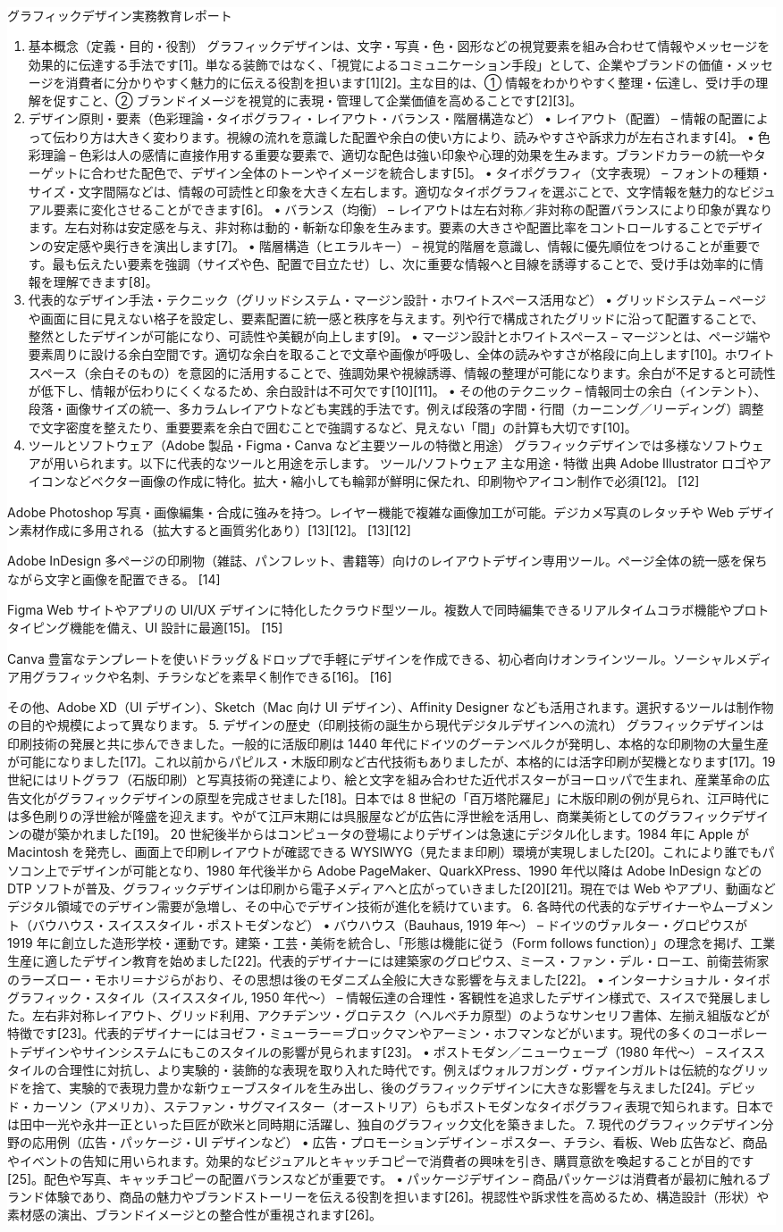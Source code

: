 グラフィックデザイン実務教育レポート

1. 基本概念（定義・目的・役割）
   グラフィックデザインは、文字・写真・色・図形などの視覚要素を組み合わせて情報やメッセージを効果的に伝達する手法です[1]。単なる装飾ではなく、「視覚によるコミュニケーション手段」として、企業やブランドの価値・メッセージを消費者に分かりやすく魅力的に伝える役割を担います[1][2]。主な目的は、① 情報をわかりやすく整理・伝達し、受け手の理解を促すこと、② ブランドイメージを視覚的に表現・管理して企業価値を高めることです[2][3]。
2. デザイン原則・要素（色彩理論・タイポグラフィ・レイアウト・バランス・階層構造など）
   • レイアウト（配置） – 情報の配置によって伝わり方は大きく変わります。視線の流れを意識した配置や余白の使い方により、読みやすさや訴求力が左右されます[4]。
   • 色彩理論 – 色彩は人の感情に直接作用する重要な要素で、適切な配色は強い印象や心理的効果を生みます。ブランドカラーの統一やターゲットに合わせた配色で、デザイン全体のトーンやイメージを統合します[5]。
   • タイポグラフィ（文字表現） – フォントの種類・サイズ・文字間隔などは、情報の可読性と印象を大きく左右します。適切なタイポグラフィを選ぶことで、文字情報を魅力的なビジュアル要素に変化させることができます[6]。
   • バランス（均衡） – レイアウトは左右対称／非対称の配置バランスにより印象が異なります。左右対称は安定感を与え、非対称は動的・斬新な印象を生みます。要素の大きさや配置比率をコントロールすることでデザインの安定感や奥行きを演出します[7]。
   • 階層構造（ヒエラルキー） – 視覚的階層を意識し、情報に優先順位をつけることが重要です。最も伝えたい要素を強調（サイズや色、配置で目立たせ）し、次に重要な情報へと目線を誘導することで、受け手は効率的に情報を理解できます[8]。
3. 代表的なデザイン手法・テクニック（グリッドシステム・マージン設計・ホワイトスペース活用など）
   • グリッドシステム – ページや画面に目に見えない格子を設定し、要素配置に統一感と秩序を与えます。列や行で構成されたグリッドに沿って配置することで、整然としたデザインが可能になり、可読性や美観が向上します[9]。
   • マージン設計とホワイトスペース – マージンとは、ページ端や要素周りに設ける余白空間です。適切な余白を取ることで文章や画像が呼吸し、全体の読みやすさが格段に向上します[10]。ホワイトスペース（余白そのもの）を意図的に活用することで、強調効果や視線誘導、情報の整理が可能になります。余白が不足すると可読性が低下し、情報が伝わりにくくなるため、余白設計は不可欠です[10][11]。
   • その他のテクニック – 情報同士の余白（インテント）、段落・画像サイズの統一、多カラムレイアウトなども実践的手法です。例えば段落の字間・行間（カーニング／リーディング）調整で文字密度を整えたり、重要要素を余白で囲むことで強調するなど、見えない「間」の計算も大切です[10]。
4. ツールとソフトウェア（Adobe 製品・Figma・Canva など主要ツールの特徴と用途）
   グラフィックデザインでは多様なソフトウェアが用いられます。以下に代表的なツールと用途を示します。
   ツール/ソフトウェア 主な用途・特徴 出典
   Adobe Illustrator ロゴやアイコンなどベクター画像の作成に特化。拡大・縮小しても輪郭が鮮明に保たれ、印刷物やアイコン制作で必須[12]。
   [12]

Adobe Photoshop 写真・画像編集・合成に強みを持つ。レイヤー機能で複雑な画像加工が可能。デジカメ写真のレタッチや Web デザイン素材作成に多用される（拡大すると画質劣化あり）[13][12]。
[13][12]

Adobe InDesign 多ページの印刷物（雑誌、パンフレット、書籍等）向けのレイアウトデザイン専用ツール。ページ全体の統一感を保ちながら文字と画像を配置できる。 [14]

Figma Web サイトやアプリの UI/UX デザインに特化したクラウド型ツール。複数人で同時編集できるリアルタイムコラボ機能やプロトタイピング機能を備え、UI 設計に最適[15]。
[15]

Canva 豊富なテンプレートを使いドラッグ＆ドロップで手軽にデザインを作成できる、初心者向けオンラインツール。ソーシャルメディア用グラフィックや名刺、チラシなどを素早く制作できる[16]。
[16]

その他、Adobe XD（UI デザイン）、Sketch（Mac 向け UI デザイン）、Affinity Designer なども活用されます。選択するツールは制作物の目的や規模によって異なります。 5. デザインの歴史（印刷技術の誕生から現代デジタルデザインへの流れ）
グラフィックデザインは印刷技術の発展と共に歩んできました。一般的に活版印刷は 1440 年代にドイツのグーテンベルクが発明し、本格的な印刷物の大量生産が可能になりました[17]。これ以前からパピルス・木版印刷など古代技術もありましたが、本格的には活字印刷が契機となります[17]。19 世紀にはリトグラフ（石版印刷）と写真技術の発達により、絵と文字を組み合わせた近代ポスターがヨーロッパで生まれ、産業革命の広告文化がグラフィックデザインの原型を完成させました[18]。日本では 8 世紀の「百万塔陀羅尼」に木版印刷の例が見られ、江戸時代には多色刷りの浮世絵が隆盛を迎えます。やがて江戸末期には呉服屋などが広告に浮世絵を活用し、商業美術としてのグラフィックデザインの礎が築かれました[19]。
20 世紀後半からはコンピュータの登場によりデザインは急速にデジタル化します。1984 年に Apple が Macintosh を発売し、画面上で印刷レイアウトが確認できる WYSIWYG（見たまま印刷）環境が実現しました[20]。これにより誰でもパソコン上でデザインが可能となり、1980 年代後半から Adobe PageMaker、QuarkXPress、1990 年代以降は Adobe InDesign などの DTP ソフトが普及、グラフィックデザインは印刷から電子メディアへと広がっていきました[20][21]。現在では Web やアプリ、動画などデジタル領域でのデザイン需要が急増し、その中心でデザイン技術が進化を続けています。 6. 各時代の代表的なデザイナーやムーブメント（バウハウス・スイススタイル・ポストモダンなど）
• バウハウス（Bauhaus, 1919 年～） – ドイツのヴァルター・グロピウスが 1919 年に創立した造形学校・運動です。建築・工芸・美術を統合し、「形態は機能に従う（Form follows function）」の理念を掲げ、工業生産に適したデザイン教育を始めました[22]。代表的デザイナーには建築家のグロピウス、ミース・ファン・デル・ローエ、前衛芸術家のラーズロー・モホリ＝ナジらがおり、その思想は後のモダニズム全般に大きな影響を与えました[22]。
• インターナショナル・タイポグラフィック・スタイル（スイススタイル, 1950 年代～） – 情報伝達の合理性・客観性を追求したデザイン様式で、スイスで発展しました。左右非対称レイアウト、グリッド利用、アクチデンツ・グロテスク（ヘルベチカ原型）のようなサンセリフ書体、左揃え組版などが特徴です[23]。代表的デザイナーにはヨゼフ・ミューラー＝ブロックマンやアーミン・ホフマンなどがいます。現代の多くのコーポレートデザインやサインシステムにもこのスタイルの影響が見られます[23]。
• ポストモダン／ニューウェーブ（1980 年代～） – スイススタイルの合理性に対抗し、より実験的・装飾的な表現を取り入れた時代です。例えばウォルフガング・ヴァインガルトは伝統的なグリッドを捨て、実験的で表現力豊かな新ウェーブスタイルを生み出し、後のグラフィックデザインに大きな影響を与えました[24]。デビッド・カーソン（アメリカ）、ステファン・サグマイスター（オーストリア）らもポストモダンなタイポグラフィ表現で知られます。日本では田中一光や永井一正といった巨匠が欧米と同時期に活躍し、独自のグラフィック文化を築きました。 7. 現代のグラフィックデザイン分野の応用例（広告・パッケージ・UI デザインなど）
• 広告・プロモーションデザイン – ポスター、チラシ、看板、Web 広告など、商品やイベントの告知に用いられます。効果的なビジュアルとキャッチコピーで消費者の興味を引き、購買意欲を喚起することが目的です[25]。配色や写真、キャッチコピーの配置バランスなどが重要です。
• パッケージデザイン – 商品パッケージは消費者が最初に触れるブランド体験であり、商品の魅力やブランドストーリーを伝える役割を担います[26]。視認性や訴求性を高めるため、構造設計（形状）や素材感の演出、ブランドイメージとの整合性が重視されます[26]。